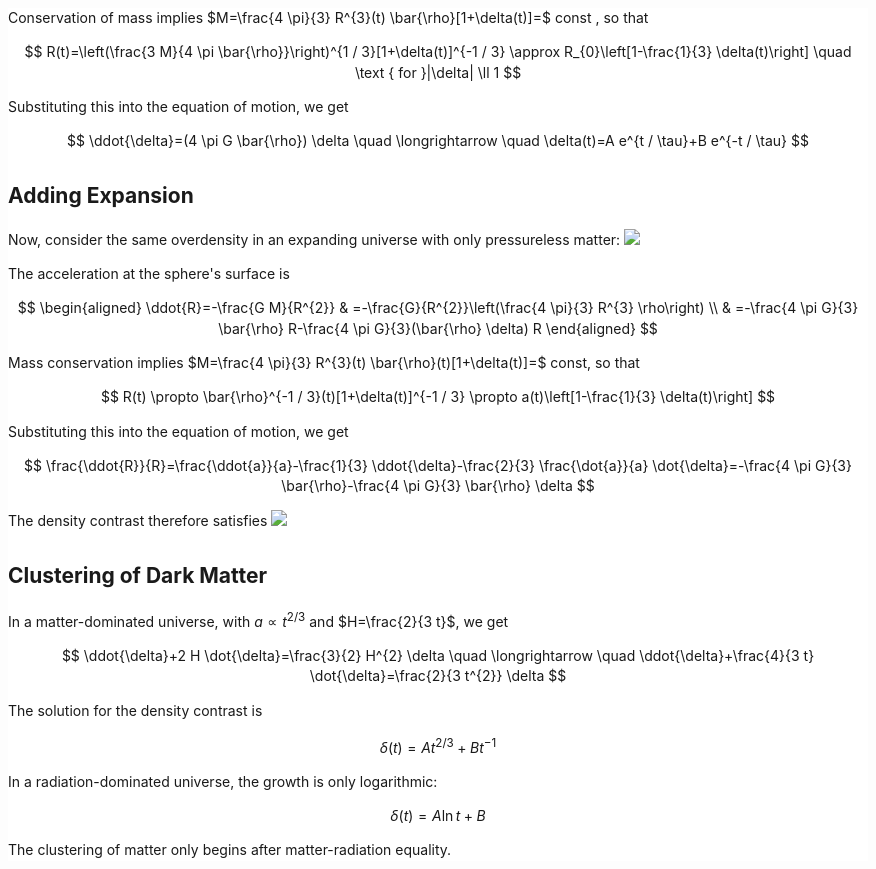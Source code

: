 Conservation of mass implies $M=\frac{4 \pi}{3} R^{3}(t) \bar{\rho}[1+\delta(t)]=$ const , so that

$$
R(t)=\left(\frac{3 M}{4 \pi \bar{\rho}}\right)^{1 / 3}[1+\delta(t)]^{-1 / 3} \approx R_{0}\left[1-\frac{1}{3} \delta(t)\right] \quad \text { for }|\delta| \ll 1
$$

Substituting this into the equation of motion, we get

$$
\ddot{\delta}=(4 \pi G \bar{\rho}) \delta \quad \longrightarrow \quad \delta(t)=A e^{t / \tau}+B e^{-t / \tau}
$$

## Adding Expansion

Now, consider the same overdensity in an expanding universe with only pressureless matter:
![](https://cdn.mathpix.com/cropped/2025_05_27_123e45d6afcfa301d07bg-24.jpg?height=506&width=992&top_left_y=1843&top_left_x=538)

The acceleration at the sphere's surface is

$$
\begin{aligned}
\ddot{R}=-\frac{G M}{R^{2}} & =-\frac{G}{R^{2}}\left(\frac{4 \pi}{3} R^{3} \rho\right) \\
& =-\frac{4 \pi G}{3} \bar{\rho} R-\frac{4 \pi G}{3}(\bar{\rho} \delta) R
\end{aligned}
$$

Mass conservation implies $M=\frac{4 \pi}{3} R^{3}(t) \bar{\rho}(t)[1+\delta(t)]=$ const, so that

$$
R(t) \propto \bar{\rho}^{-1 / 3}(t)[1+\delta(t)]^{-1 / 3} \propto a(t)\left[1-\frac{1}{3} \delta(t)\right]
$$

Substituting this into the equation of motion, we get

$$
\frac{\ddot{R}}{R}=\frac{\ddot{a}}{a}-\frac{1}{3} \ddot{\delta}-\frac{2}{3} \frac{\dot{a}}{a} \dot{\delta}=-\frac{4 \pi G}{3} \bar{\rho}-\frac{4 \pi G}{3} \bar{\rho} \delta
$$

The density contrast therefore satisfies
![](https://cdn.mathpix.com/cropped/2025_05_27_123e45d6afcfa301d07bg-25.jpg?height=360&width=851&top_left_y=894&top_left_x=734)

## Clustering of Dark Matter

In a matter-dominated universe, with $a \propto t^{2 / 3}$ and $H=\frac{2}{3 t}$, we get

$$
\ddot{\delta}+2 H \dot{\delta}=\frac{3}{2} H^{2} \delta \quad \longrightarrow \quad \ddot{\delta}+\frac{4}{3 t} \dot{\delta}=\frac{2}{3 t^{2}} \delta
$$

The solution for the density contrast is

$$
\delta(t)=A t^{2 / 3}+B t^{-1}
$$

In a radiation-dominated universe, the growth is only logarithmic:

$$
\delta(t)=A \ln t+B
$$

The clustering of matter only begins after matter-radiation equality.

